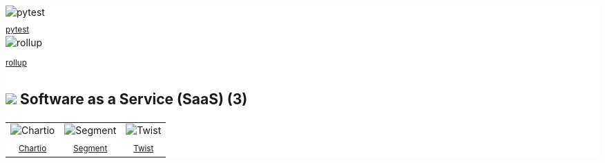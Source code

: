 <td align='center'>
  <img width='36' height='36' src='https://img.stackshare.io/service/4586/Lu99Qe0Z_400x400.png' alt='pytest'>
  <br>
  <sub><a href="http://pytest.org/latest/">pytest</a></sub>
  <br>
  <sub></sub>
</td>

<td align='center'>
  <img width='36' height='36' src='https://img.stackshare.io/service/4423/zE8RTn9E_400x400.jpg' alt='rollup'>
  <br>
  <sub><a href="http://rollupjs.org/">rollup</a></sub>
  <br>
  <sub></sub>
</td>

</tr>
</table>

## <img src='https://img.stackshare.io/saas.svg'/> Software as a Service (SaaS) (3)
<table><tr>
  <td align='center'>
  <img width='36' height='36' src='https://img.stackshare.io/service/9/TtrFaQ3j_400x400.png' alt='Chartio'>
  <br>
  <sub><a href="https://chartio.com">Chartio</a></sub>
  <br>
  <sub></sub>
</td>

<td align='center'>
  <img width='36' height='36' src='https://img.stackshare.io/service/5/default_aa447805966bbb635af0d113e93e1f1030497052.jpg' alt='Segment'>
  <br>
  <sub><a href="https://segment.com/?utm_medium=paid-display&utm_source=stackshare&utm_campaign=analytics">Segment</a></sub>
  <br>
  <sub></sub>
</td>

<td align='center'>
  <img width='36' height='36' src='https://img.stackshare.io/service/7177/default_93b8cd8b817b8a29e12ae6799d52f25fb3740898.jpg' alt='Twist'>
  <br>
  <sub><a href="https://twistapp.com/">Twist</a></sub>
  <br>
  <sub></sub>
</td>

</tr>
</table>
